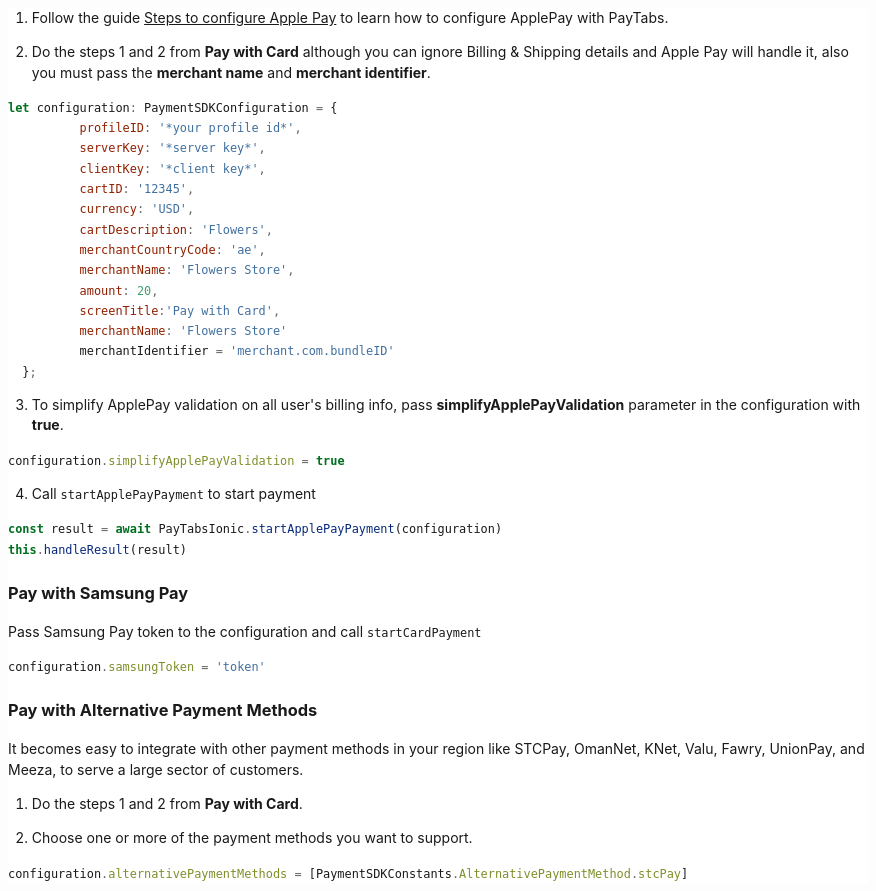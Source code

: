 1. Follow the guide [Steps to configure Apple Pay][applepayguide] to learn how to configure ApplePay with PayTabs.

2. Do the steps 1 and 2 from **Pay with Card** although you can ignore Billing & Shipping details and Apple Pay will handle it, also you must pass the **merchant name** and **merchant identifier**.

```javascript
let configuration: PaymentSDKConfiguration = {
          profileID: '*your profile id*',
          serverKey: '*server key*',
          clientKey: '*client key*',
          cartID: '12345',
          currency: 'USD',
          cartDescription: 'Flowers',
          merchantCountryCode: 'ae',
          merchantName: 'Flowers Store',
          amount: 20,
          screenTitle:'Pay with Card',
          merchantName: 'Flowers Store'
          merchantIdentifier = 'merchant.com.bundleID'
  };
```

3. To simplify ApplePay validation on all user's billing info, pass **simplifyApplePayValidation** parameter in the configuration with **true**.

```javascript
configuration.simplifyApplePayValidation = true
```

4. Call `startApplePayPayment` to start payment

```javascript
const result = await PayTabsIonic.startApplePayPayment(configuration)
this.handleResult(result)
```

### Pay with Samsung Pay

Pass Samsung Pay token to the configuration and call `startCardPayment`

```javascript
configuration.samsungToken = 'token'
```

### Pay with Alternative Payment Methods

It becomes easy to integrate with other payment methods in your region like STCPay, OmanNet, KNet, Valu, Fawry, UnionPay, and Meeza, to serve a large sector of customers.

1. Do the steps 1 and 2 from **Pay with Card**.

2. Choose one or more of the payment methods you want to support.

```javascript
configuration.alternativePaymentMethods = [PaymentSDKConstants.AlternativePaymentMethod.stcPay]
```


[1]: https://www.paytabs.com/en/support/
[2]: https://www.paytabs.com/en/terms-of-use/
[3]: https://www.paytabs.com/en/privacy-policy/
[license]: https://github.com/paytabscom/paytabs-cordova/blob/master/LICENSE
[applepayguide]: https://github.com/paytabscom/paytabs-cordova/blob/master/ApplePayConfiguration.md
[sample]: https://github.com/paytabscom/paytabs-cordova/tree/master/sample